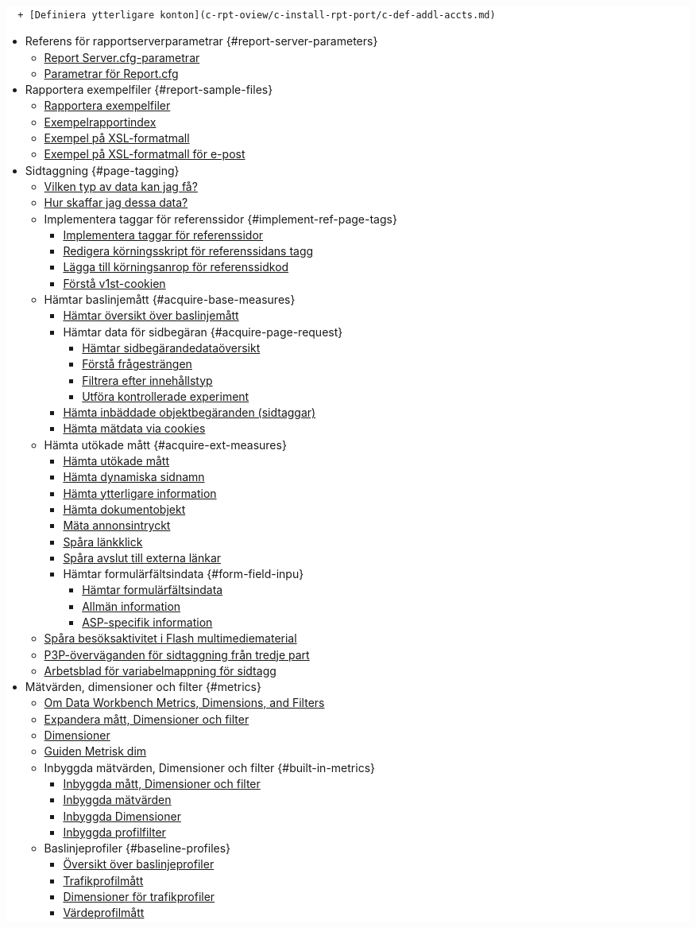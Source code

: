       + [Definiera ytterligare konton](c-rpt-oview/c-install-rpt-port/c-def-addl-accts.md)
   + Referens för rapportserverparametrar {#report-server-parameters}
      + [Report Server.cfg-parametrar](c-rpt-oview/c-rpt-param-ref/c-rpt-svr-param.md)
      + [Parametrar för Report.cfg](c-rpt-oview/c-rpt-param-ref/c-rpt-param.md)
   + Rapportera exempelfiler {#report-sample-files}
      + [Rapportera exempelfiler](c-rpt-oview/c-rpt-sample-files/c-rpt-sample-files.md)
      + [Exempelrapportindex](c-rpt-oview/c-rpt-sample-files/c-sample-rpt-ind.md)
      + [Exempel på XSL-formatmall](c-rpt-oview/c-rpt-sample-files/c-sample-xsl-st-sheet.md)
      + [Exempel på XSL-formatmall för e-post](c-rpt-oview/c-rpt-sample-files/c-sample-mail-style-sheet.md)
+ Sidtaggning {#page-tagging}
   + [Vilken typ av data kan jag få?](c-undst-pg-tag/c-acq-data.md)
   + [Hur skaffar jag dessa data?](c-undst-pg-tag/t-how-acq-data-.md)
   + Implementera taggar för referenssidor {#implement-ref-page-tags}
      + [Implementera taggar för referenssidor](c-undst-pg-tag/c-imp-ref-pg-tags/c-imp-ref-pg-tags.md)
      + [Redigera körningsskript för referenssidans tagg](c-undst-pg-tag/c-imp-ref-pg-tags/t-edit-ref-pg-tag-ex-scrpt.md)
      + [Lägga till körningsanrop för referenssidkod](c-undst-pg-tag/c-imp-ref-pg-tags/c-ref-pg-tag-ex-calls.md)
      + [Förstå v1st-cookien](c-undst-pg-tag/c-imp-ref-pg-tags/c-undst-v1st-ck.md)
   + Hämtar baslinjemått {#acquire-base-measures}
      + [Hämtar översikt över baslinjemått](c-undst-pg-tag/c-acq-bsln-msmts/c-acq-bsln-msmts.md)
      + Hämtar data för sidbegäran {#acquire-page-request}
         + [Hämtar sidbegärandedataöversikt](c-undst-pg-tag/c-acq-bsln-msmts/c-acq-pg-req-data/c-acq-pg-req-data.md)
         + [Förstå frågesträngen](c-undst-pg-tag/c-acq-bsln-msmts/c-acq-pg-req-data/c-undst-qry-strg.md)
         + [Filtrera efter innehållstyp](c-undst-pg-tag/c-acq-bsln-msmts/c-acq-pg-req-data/c-fltr-cnt-type.md)
         + [Utföra kontrollerade experiment](c-undst-pg-tag/c-acq-bsln-msmts/c-acq-pg-req-data/c-perf-ctrl-exp.md)
      + [Hämta inbäddade objektbegäranden (sidtaggar)](c-undst-pg-tag/c-acq-bsln-msmts/c-embed-obj-req.md)
      + [Hämta mätdata via cookies](c-undst-pg-tag/c-acq-bsln-msmts/c-acq-msmt-data-ck.md)
   + Hämta utökade mått {#acquire-ext-measures}
      + [Hämta utökade mått](c-undst-pg-tag/c-acq-ext-msmt/c-acq-ext-msmt.md)
      + [Hämta dynamiska sidnamn](c-undst-pg-tag/c-acq-ext-msmt/c-acq-dyn-pg-names.md)
      + [Hämta ytterligare information](c-undst-pg-tag/c-acq-ext-msmt/c-acq-add-info.md)
      + [Hämta dokumentobjekt](c-undst-pg-tag/c-acq-ext-msmt/c-acq-doc-obj.md)
      + [Mäta annonsintryckt](c-undst-pg-tag/c-acq-ext-msmt/c-msr-adv-imp.md)
      + [Spåra länkklick](c-undst-pg-tag/c-acq-ext-msmt/c-trk-lnk-clicks.md)
      + [Spåra avslut till externa länkar](c-undst-pg-tag/c-acq-ext-msmt/c-trk-ex-ext-links.md)
      + Hämtar formulärfältsindata {#form-field-inpu}
         + [Hämtar formulärfältsindata](c-undst-pg-tag/c-acq-ext-msmt/c-acq-frm-fld-inpt/c-acq-frm-fld-inpt.md)
         + [Allmän information](c-undst-pg-tag/c-acq-ext-msmt/c-acq-frm-fld-inpt/c-gen-info.md)
         + [ASP-specifik information](c-undst-pg-tag/c-acq-ext-msmt/c-acq-frm-fld-inpt/c-asp.md)
   + [Spåra besöksaktivitet i Flash multimediematerial](c-undst-pg-tag/t-trk-vstr-act.md)
   + [P3P-överväganden för sidtaggning från tredje part](c-undst-pg-tag/c-cons-thrd-pty-pg-tag.md)
   + [Arbetsblad för variabelmappning för sidtagg](c-undst-pg-tag/c-pg-tag-wkst.md)
+ Mätvärden, dimensioner och filter {#metrics}
   + [Om Data Workbench Metrics, Dimensions, and Filters](c-about/c-about.md)
   + [Expandera mått, Dimensioner och filter](c-about/c-expand-capabilities.md)
   + [Dimensioner](c-about/c-dimension-types.md)
   + [Guiden Metrisk dim](c-about/metric-dim.md)
   + Inbyggda mätvärden, Dimensioner och filter {#built-in-metrics}
      + [Inbyggda mått, Dimensioner och filter](c-about/c-builtin-metrics-dims/c-builtin-metrics-dims.md)
      + [Inbyggda mätvärden](c-about/c-builtin-metrics-dims/c-builtin-metrics.md)
      + [Inbyggda Dimensioner](c-about/c-builtin-metrics-dims/c-builtin-dims.md)
      + [Inbyggda profilfilter](c-about/c-builtin-metrics-dims/c-builtin-filters.md)
   + Baslinjeprofiler {#baseline-profiles}
      + [Översikt över baslinjeprofiler](c-about/c-about-baseline-profiles/c-about-baseline-profiles.md)
      + [Trafikprofilmått](c-about/c-about-baseline-profiles/c-traffic-profile.md)
      + [Dimensioner för trafikprofiler](c-about/c-about-baseline-profiles/c-traffic-profile-dims.md)
      + [Värdeprofilmått](c-about/c-about-baseline-profiles/c-value-profile-metrics.md)